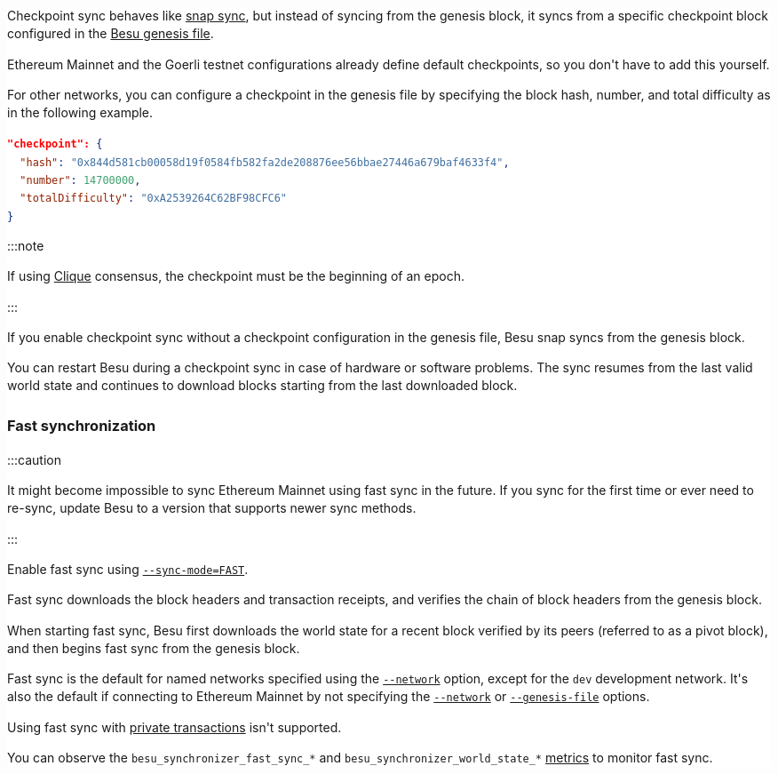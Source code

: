 Checkpoint sync behaves like [snap sync](#snap-synchronization), but instead of syncing from the genesis block, it syncs from a specific checkpoint block configured in the [Besu genesis file](../../concepts/genesis-file.md).

Ethereum Mainnet and the Goerli testnet configurations already define default checkpoints, so you don't have to add this yourself.

For other networks, you can configure a checkpoint in the genesis file by specifying the block hash, number, and total difficulty as in the following example.

```json title="Checkpoint configuration example"
"checkpoint": {
  "hash": "0x844d581cb00058d19f0584fb582fa2de208876ee56bbae27446a679baf4633f4",
  "number": 14700000,
  "totalDifficulty": "0xA2539264C62BF98CFC6"
}
```

:::note

If using [Clique](../../../private-networks/how-to/configure/consensus/clique.md) consensus, the checkpoint must be the beginning of an epoch.

:::

If you enable checkpoint sync without a checkpoint configuration in the genesis file, Besu snap syncs from the genesis block.

You can restart Besu during a checkpoint sync in case of hardware or software problems. The sync resumes from the last valid world state and continues to download blocks starting from the last downloaded block.

### Fast synchronization

:::caution

It might become impossible to sync Ethereum Mainnet using fast sync in the future. If you sync for the first time or ever need to re-sync, update Besu to a version that supports newer sync methods.

:::

Enable fast sync using [`--sync-mode=FAST`](../../reference/cli/options.md#sync-mode).

Fast sync downloads the block headers and transaction receipts, and verifies the chain of block headers from the genesis block.

When starting fast sync, Besu first downloads the world state for a recent block verified by its peers (referred to as a pivot block), and then begins fast sync from the genesis block.

Fast sync is the default for named networks specified using the [`--network`](../../reference/cli/options.md#network) option, except for the `dev` development network. It's also the default if connecting to Ethereum Mainnet by not specifying the [`--network`](../../reference/cli/options.md#network) or [`--genesis-file`](../../reference/cli/options.md#genesis-file) options.

Using fast sync with [private transactions](../../../private-networks/concepts/privacy/index.md) isn't supported.

You can observe the `besu_synchronizer_fast_sync_*` and `besu_synchronizer_world_state_*` [metrics](../../how-to/monitor/metrics.md#metrics-list) to monitor fast sync.
